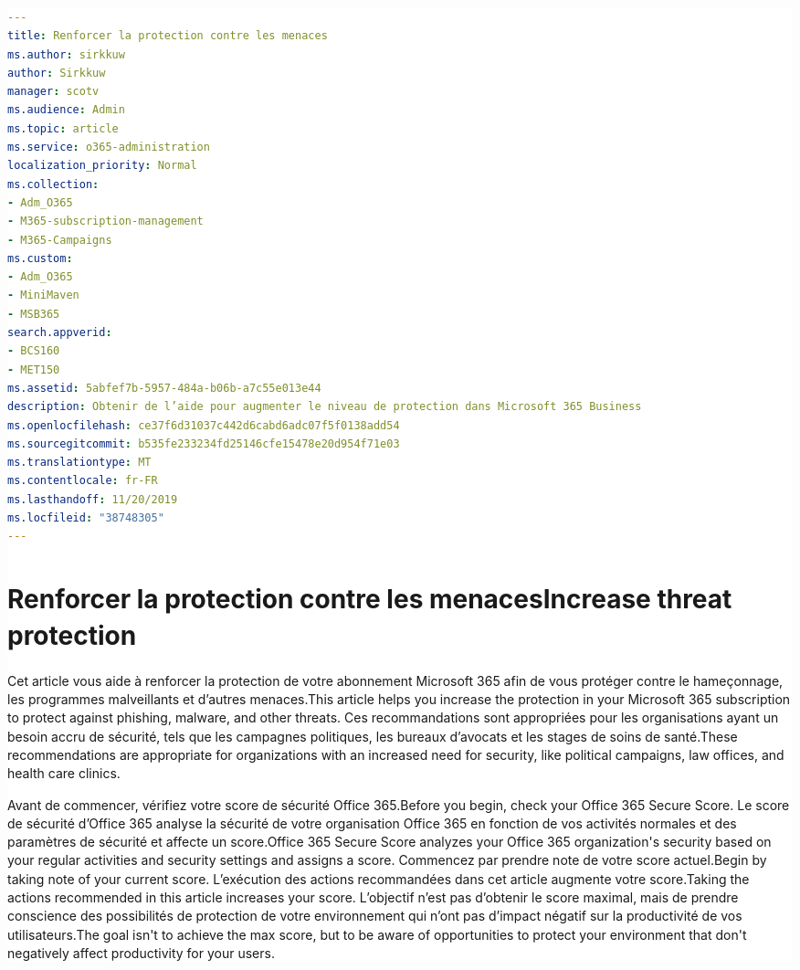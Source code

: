 ```yaml
---
title: Renforcer la protection contre les menaces
ms.author: sirkkuw
author: Sirkkuw
manager: scotv
ms.audience: Admin
ms.topic: article
ms.service: o365-administration
localization_priority: Normal
ms.collection:
- Adm_O365
- M365-subscription-management
- M365-Campaigns
ms.custom:
- Adm_O365
- MiniMaven
- MSB365
search.appverid:
- BCS160
- MET150
ms.assetid: 5abfef7b-5957-484a-b06b-a7c55e013e44
description: Obtenir de l’aide pour augmenter le niveau de protection dans Microsoft 365 Business
ms.openlocfilehash: ce37f6d31037c442d6cabd6adc07f5f0138add54
ms.sourcegitcommit: b535fe233234fd25146cfe15478e20d954f71e03
ms.translationtype: MT
ms.contentlocale: fr-FR
ms.lasthandoff: 11/20/2019
ms.locfileid: "38748305"
---
```

# <a name="increase-threat-protection"></a><span data-ttu-id="0ffcb-103">Renforcer la protection contre les menaces</span><span class="sxs-lookup"><span data-stu-id="0ffcb-103">Increase threat protection</span></span>

<span data-ttu-id="0ffcb-104">Cet article vous aide à renforcer la protection de votre abonnement Microsoft 365 afin de vous protéger contre le hameçonnage, les programmes malveillants et d’autres menaces.</span><span class="sxs-lookup"><span data-stu-id="0ffcb-104">This article helps you increase the protection in your Microsoft 365 subscription to protect against phishing, malware, and other threats.</span></span> <span data-ttu-id="0ffcb-105">Ces recommandations sont appropriées pour les organisations ayant un besoin accru de sécurité, tels que les campagnes politiques, les bureaux d’avocats et les stages de soins de santé.</span><span class="sxs-lookup"><span data-stu-id="0ffcb-105">These recommendations are appropriate for organizations with an increased need for security, like political campaigns, law offices, and health care clinics.</span></span> 

<span data-ttu-id="0ffcb-106">Avant de commencer, vérifiez votre score de sécurité Office 365.</span><span class="sxs-lookup"><span data-stu-id="0ffcb-106">Before you begin, check your Office 365 Secure Score.</span></span> <span data-ttu-id="0ffcb-107">Le score de sécurité d’Office 365 analyse la sécurité de votre organisation Office 365 en fonction de vos activités normales et des paramètres de sécurité et affecte un score.</span><span class="sxs-lookup"><span data-stu-id="0ffcb-107">Office 365 Secure Score analyzes your Office 365 organization's security based on your regular activities and security settings and assigns a score.</span></span> <span data-ttu-id="0ffcb-108">Commencez par prendre note de votre score actuel.</span><span class="sxs-lookup"><span data-stu-id="0ffcb-108">Begin by taking note of your current score.</span></span> <span data-ttu-id="0ffcb-109">L’exécution des actions recommandées dans cet article augmente votre score.</span><span class="sxs-lookup"><span data-stu-id="0ffcb-109">Taking the actions recommended in this article increases your score.</span></span> <span data-ttu-id="0ffcb-110">L’objectif n’est pas d’obtenir le score maximal, mais de prendre conscience des possibilités de protection de votre environnement qui n’ont pas d’impact négatif sur la productivité de vos utilisateurs.</span><span class="sxs-lookup"><span data-stu-id="0ffcb-110">The goal isn't to achieve the max score, but to be aware of opportunities to protect your environment that don't negatively affect productivity for your users.</span></span> 
